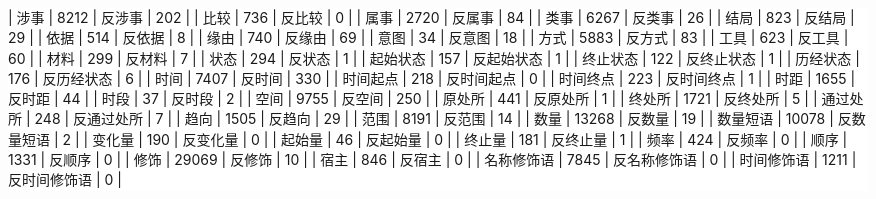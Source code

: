 | 涉事         | 8212  | 反涉事       | 202  |
| 比较         | 736   | 反比较       | 0    |
| 属事         | 2720  | 反属事       | 84   |
| 类事         | 6267  | 反类事       | 26   |
| 结局         | 823   | 反结局       | 29   |
| 依据         | 514   | 反依据       | 8    |
| 缘由         | 740   | 反缘由       | 69   |
| 意图         | 34    | 反意图       | 18   |
| 方式         | 5883  | 反方式       | 83   |
| 工具         | 623   | 反工具       | 60   |
| 材料         | 299   | 反材料       | 7    |
| 状态         | 294   | 反状态       | 1    |
| 起始状态     | 157   | 反起始状态   | 1    |
| 终止状态     | 122   | 反终止状态   | 1    |
| 历经状态     | 176   | 反历经状态   | 6    |
| 时间         | 7407  | 反时间       | 330  |
| 时间起点     | 218   | 反时间起点   | 0    |
| 时间终点     | 223   | 反时间终点   | 1    |
| 时距         | 1655  | 反时距       | 44   |
| 时段         | 37    | 反时段       | 2    |
| 空间         | 9755  | 反空间       | 250  |
| 原处所       | 441   | 反原处所     | 1    |
| 终处所       | 1721  | 反终处所     | 5    |
| 通过处所     | 248   | 反通过处所   | 7    |
| 趋向         | 1505  | 反趋向       | 29   |
| 范围         | 8191  | 反范围       | 14   |
| 数量         | 13268 | 反数量       | 19   |
| 数量短语     | 10078 | 反数量短语   | 2    |
| 变化量       | 190   | 反变化量     | 0    |
| 起始量       | 46    | 反起始量     | 0    |
| 终止量       | 181   | 反终止量     | 1    |
| 频率         | 424   | 反频率       | 0    |
| 顺序         | 1331  | 反顺序       | 0    |
| 修饰         | 29069 | 反修饰       | 10   |
| 宿主         | 846   | 反宿主       | 0    |
| 名称修饰语   | 7845  | 反名称修饰语 | 0    |
| 时间修饰语   | 1211  | 反时间修饰语 | 0    |
